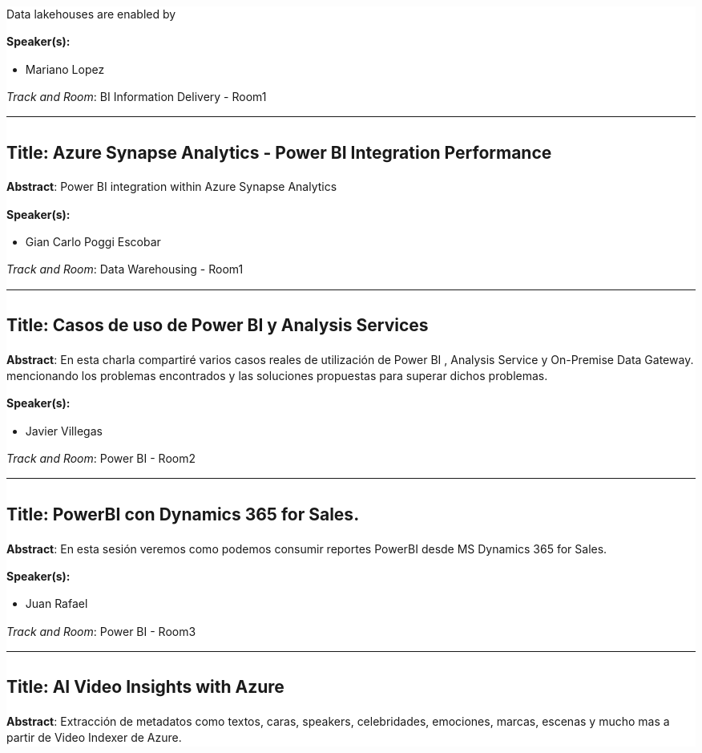 Data lakehouses are enabled by
 
**Speaker(s):**
- Mariano Lopez
 
*Track and Room*: BI Information Delivery - Room1
 
----------------------------------------------------------------------------------- 
 
 
## Title: Azure Synapse Analytics - Power BI Integration  Performance
 
**Abstract**:
Power BI integration within Azure Synapse Analytics
 
**Speaker(s):**
- Gian Carlo Poggi Escobar
 
*Track and Room*: Data Warehousing - Room1
 
----------------------------------------------------------------------------------- 
 
 
## Title: Casos de uso de Power BI y Analysis Services
 
**Abstract**:
En esta charla compartiré varios casos reales de utilización de Power BI , Analysis Service y On-Premise Data Gateway. mencionando los problemas encontrados y las soluciones propuestas para superar dichos problemas.
 
**Speaker(s):**
- Javier Villegas
 
*Track and Room*: Power BI  - Room2
 
----------------------------------------------------------------------------------- 
 
 
## Title: PowerBI con Dynamics 365 for Sales.
 
**Abstract**:
En esta sesión veremos como podemos consumir reportes PowerBI desde MS Dynamics 365 for Sales.
 
**Speaker(s):**
- Juan Rafael
 
*Track and Room*: Power BI  - Room3
 
----------------------------------------------------------------------------------- 
 
 
## Title: AI Video Insights with Azure
 
**Abstract**:
Extracción de metadatos como textos, caras, speakers, celebridades, emociones, marcas, escenas y mucho mas a partir de Video Indexer de Azure.
 